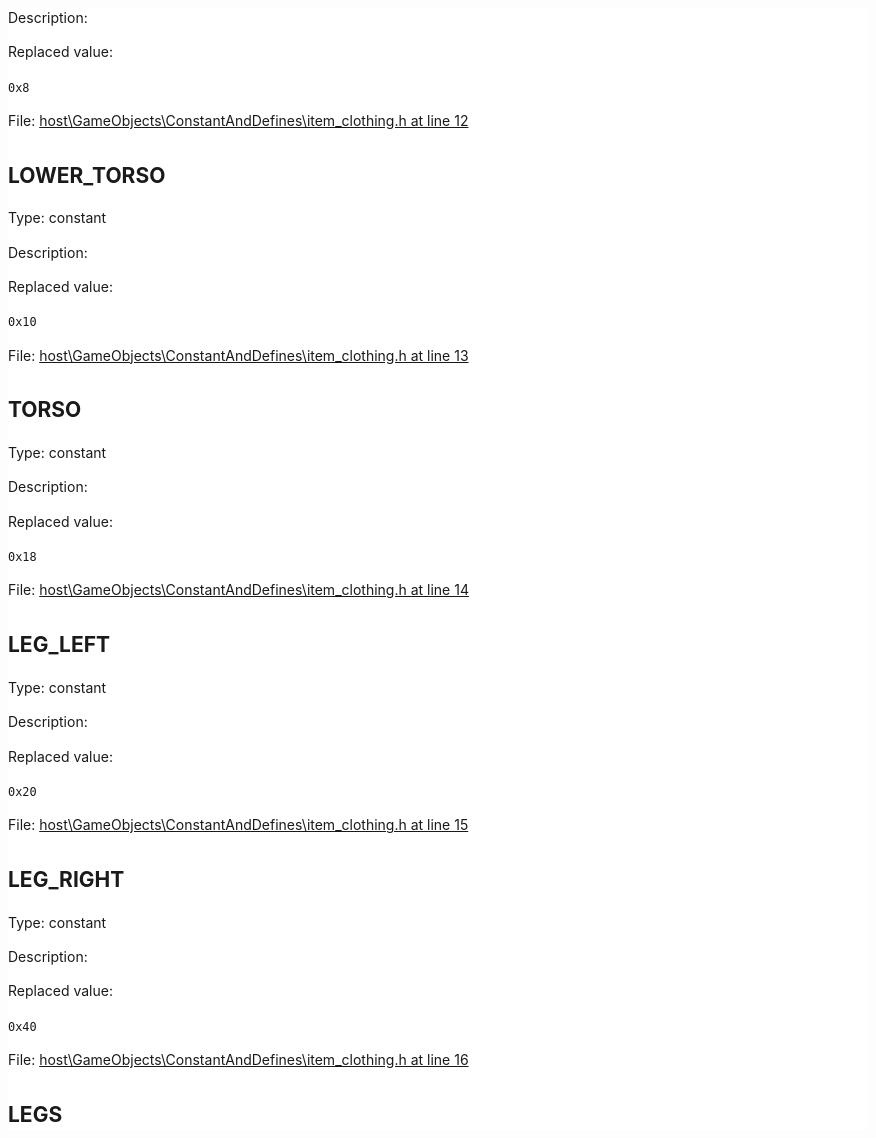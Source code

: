 Description: 


Replaced value:
```sqf
0x8
```
File: [host\GameObjects\ConstantAndDefines\item_clothing.h at line 12](../../../Src/host/GameObjects/ConstantAndDefines/item_clothing.h#L12)
## LOWER_TORSO

Type: constant

Description: 


Replaced value:
```sqf
0x10
```
File: [host\GameObjects\ConstantAndDefines\item_clothing.h at line 13](../../../Src/host/GameObjects/ConstantAndDefines/item_clothing.h#L13)
## TORSO

Type: constant

Description: 


Replaced value:
```sqf
0x18
```
File: [host\GameObjects\ConstantAndDefines\item_clothing.h at line 14](../../../Src/host/GameObjects/ConstantAndDefines/item_clothing.h#L14)
## LEG_LEFT

Type: constant

Description: 


Replaced value:
```sqf
0x20
```
File: [host\GameObjects\ConstantAndDefines\item_clothing.h at line 15](../../../Src/host/GameObjects/ConstantAndDefines/item_clothing.h#L15)
## LEG_RIGHT

Type: constant

Description: 


Replaced value:
```sqf
0x40
```
File: [host\GameObjects\ConstantAndDefines\item_clothing.h at line 16](../../../Src/host/GameObjects/ConstantAndDefines/item_clothing.h#L16)
## LEGS
